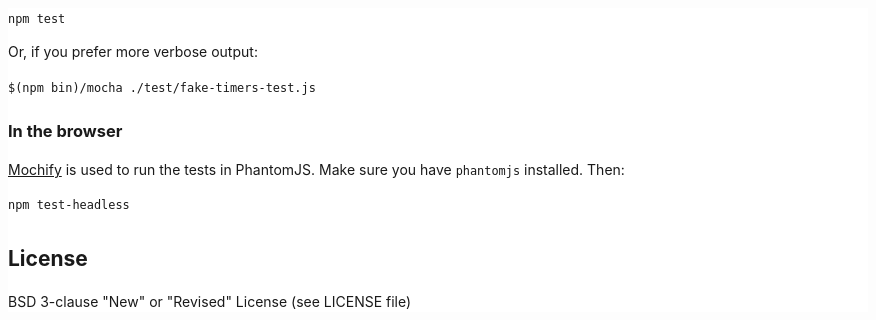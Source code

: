 ```sh
npm test
```

Or, if you prefer more verbose output:

```
$(npm bin)/mocha ./test/fake-timers-test.js
```

### In the browser

[Mochify](https://github.com/mantoni/mochify.js) is used to run the tests in
PhantomJS. Make sure you have `phantomjs` installed. Then:

```sh
npm test-headless
```

## License

BSD 3-clause "New" or "Revised" License (see LICENSE file)
